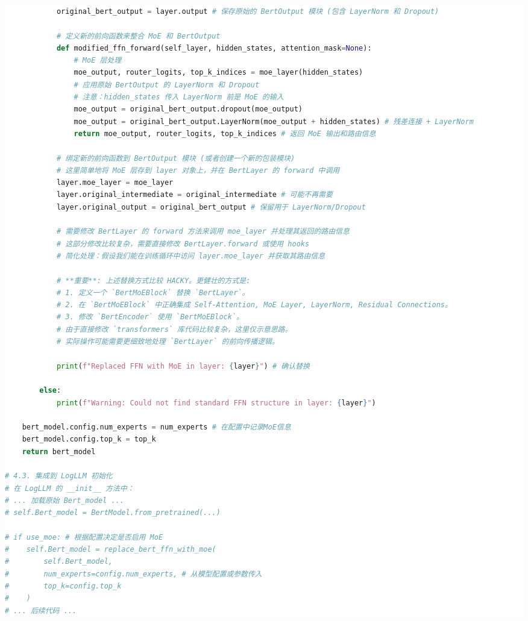 ```python
            original_bert_output = layer.output # 保存原始的 BertOutput 模块 (包含 LayerNorm 和 Dropout)

            # 定义新的前向函数来整合 MoE 和 BertOutput
            def modified_ffn_forward(self_layer, hidden_states, attention_mask=None):
                # MoE 层处理
                moe_output, router_logits, top_k_indices = moe_layer(hidden_states)
                # 应用原始 BertOutput 的 LayerNorm 和 Dropout
                # 注意：hidden_states 传入 LayerNorm 前是 MoE 的输入
                moe_output = original_bert_output.dropout(moe_output)
                moe_output = original_bert_output.LayerNorm(moe_output + hidden_states) # 残差连接 + LayerNorm
                return moe_output, router_logits, top_k_indices # 返回 MoE 输出和路由信息

            # 绑定新的前向函数到 BertOutput 模块 (或者创建一个新的包装模块)
            # 这里简单地将 MoE 层存到 layer 对象上，并在 BertLayer 的 forward 中调用
            layer.moe_layer = moe_layer
            layer.original_intermediate = original_intermediate # 可能不再需要
            layer.original_output = original_bert_output # 保留用于 LayerNorm/Dropout

            # 需要修改 BertLayer 的 forward 方法来调用 moe_layer 并处理其返回的路由信息
            # 这部分修改比较复杂，需要直接修改 BertLayer.forward 或使用 hooks
            # 简化处理：假设我们能在训练循环中访问 layer.moe_layer 并获取其路由信息

            # **重要**: 上述替换方式比较 HACKY。更健壮的方式是:
            # 1. 定义一个 `BertMoEBlock` 替换 `BertLayer`。
            # 2. 在 `BertMoEBlock` 中正确集成 Self-Attention, MoE Layer, LayerNorm, Residual Connections。
            # 3. 修改 `BertEncoder` 使用 `BertMoEBlock`。
            # 由于直接修改 `transformers` 库代码比较复杂，这里仅示意思路。
            # 实际操作可能需要更细致地处理 `BertLayer` 的前向传播逻辑。

            print(f"Replaced FFN with MoE in layer: {layer}") # 确认替换

        else:
            print(f"Warning: Could not find standard FFN structure in layer: {layer}")

    bert_model.config.num_experts = num_experts # 在配置中记录MoE信息
    bert_model.config.top_k = top_k
    return bert_model

# 4.3. 集成到 LogLLM 初始化
# 在 LogLLM 的 __init__ 方法中：
# ... 加载原始 Bert_model ...
# self.Bert_model = BertModel.from_pretrained(...)

# if use_moe: # 根据配置决定是否启用 MoE
#    self.Bert_model = replace_bert_ffn_with_moe(
#        self.Bert_model,
#        num_experts=config.num_experts, # 从模型配置或参数传入
#        top_k=config.top_k
#    )
# ... 后续代码 ...
```
